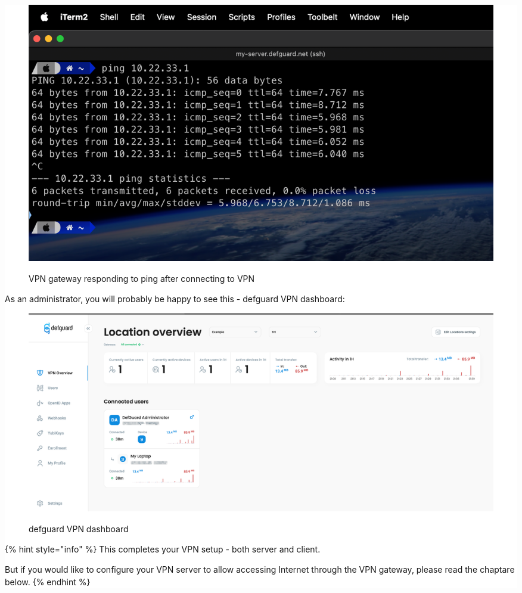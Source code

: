 <figure><img src="../../.gitbook/assets/SCR-20240118-siml.png" alt=""><figcaption><p>VPN gateway responding to ping after connecting to VPN</p></figcaption></figure>

As an administrator, you will probably be happy to see this - defguard VPN dashboard:

<figure><img src="../../.gitbook/assets/SCR-20240118-sthz.png" alt=""><figcaption><p>defguard VPN dashboard</p></figcaption></figure>

{% hint style="info" %}
This completes your VPN setup - both server and client.

But if you would like to configure your VPN server to allow accessing Internet through the VPN gateway, please read the chaptare below.
{% endhint %}
